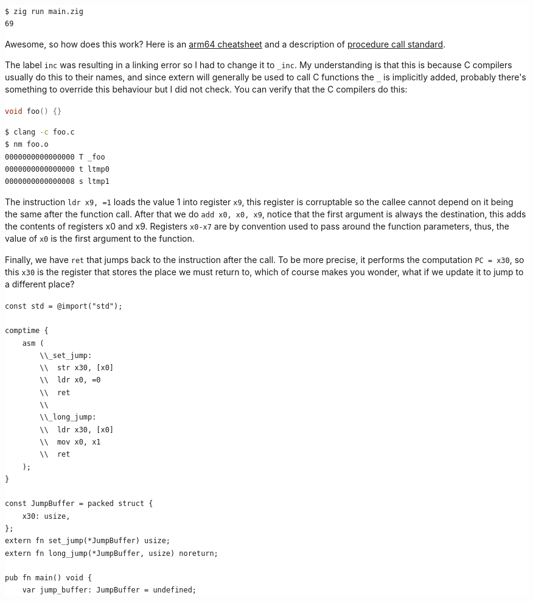 ```sh
$ zig run main.zig
69
```

Awesome, so how does this work?
Here is an [arm64
cheatsheet](https://www.cs.swarthmore.edu/~kwebb/cs31/resources/ARM64_Cheat_Sheet.pdf)
and a description of [procedure call
standard](https://developer.arm.com/documentation/102374/0101/Procedure-Call-Standard).

The label `inc` was resulting in a linking error so I had to change it to `_inc`.
My understanding is that this is because C compilers usually do this to their
names, and since extern will generally be used to call C functions the `_` is
implicitly added, probably there's something to override this behaviour but I
did not check.
You can verify that the C compilers do this:

```c
void foo() {}
```

```sh
$ clang -c foo.c
$ nm foo.o
0000000000000000 T _foo
0000000000000000 t ltmp0
0000000000000008 s ltmp1
```

The instruction `ldr x9, =1` loads the value 1 into register `x9`, this
register is corruptable so the callee cannot depend on it being the same after
the function call.
After that we do `add x0, x0, x9`, notice that the first argument is always the
destination, this adds the contents of registers x0 and x9.
Registers `x0-x7` are by convention used to pass around the function
parameters, thus, the value of `x0` is the first argument to the function.

Finally, we have `ret` that jumps back to the instruction after the call.
To be more precise, it performs the computation `PC = x30`, so this `x30` is
the register that stores the place we must return to, which of course makes you
wonder, what if we update it to jump to a different place?

```zig
const std = @import("std");

comptime {
    asm (
        \\_set_jump:
        \\  str x30, [x0]
        \\  ldr x0, =0
        \\  ret
        \\
        \\_long_jump:
        \\  ldr x30, [x0]
        \\  mov x0, x1
        \\  ret
    );
}

const JumpBuffer = packed struct {
    x30: usize,
};
extern fn set_jump(*JumpBuffer) usize;
extern fn long_jump(*JumpBuffer, usize) noreturn;

pub fn main() void {
    var jump_buffer: JumpBuffer = undefined;
```